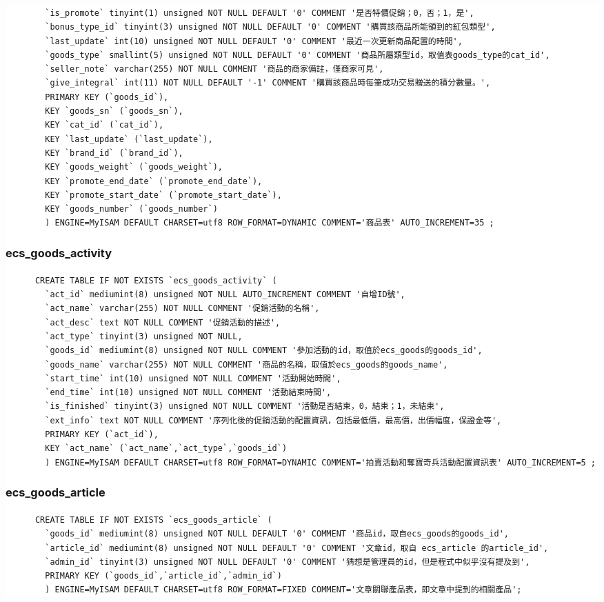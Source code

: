 ```
        `is_promote` tinyint(1) unsigned NOT NULL DEFAULT '0' COMMENT '是否特價促銷；0，否；1，是',
        `bonus_type_id` tinyint(3) unsigned NOT NULL DEFAULT '0' COMMENT '購買該商品所能領到的紅包類型',
        `last_update` int(10) unsigned NOT NULL DEFAULT '0' COMMENT '最近一次更新商品配置的時間',
        `goods_type` smallint(5) unsigned NOT NULL DEFAULT '0' COMMENT '商品所屬類型id，取值表goods_type的cat_id',
        `seller_note` varchar(255) NOT NULL COMMENT '商品的商家備註，僅商家可見',
        `give_integral` int(11) NOT NULL DEFAULT '-1' COMMENT '購買該商品時每筆成功交易贈送的積分數量。',
        PRIMARY KEY (`goods_id`),
        KEY `goods_sn` (`goods_sn`),
        KEY `cat_id` (`cat_id`),
        KEY `last_update` (`last_update`),
        KEY `brand_id` (`brand_id`),
        KEY `goods_weight` (`goods_weight`),
        KEY `promote_end_date` (`promote_end_date`),
        KEY `promote_start_date` (`promote_start_date`),
        KEY `goods_number` (`goods_number`)
        ) ENGINE=MyISAM DEFAULT CHARSET=utf8 ROW_FORMAT=DYNAMIC COMMENT='商品表' AUTO_INCREMENT=35 ;

```

### <a id='ecs_goods_activity'>ecs_goods_activity</a>



```
      CREATE TABLE IF NOT EXISTS `ecs_goods_activity` (
        `act_id` mediumint(8) unsigned NOT NULL AUTO_INCREMENT COMMENT '自增ID號',
        `act_name` varchar(255) NOT NULL COMMENT '促銷活動的名稱',
        `act_desc` text NOT NULL COMMENT '促銷活動的描述',
        `act_type` tinyint(3) unsigned NOT NULL,
        `goods_id` mediumint(8) unsigned NOT NULL COMMENT '參加活動的id，取值於ecs_goods的goods_id',
        `goods_name` varchar(255) NOT NULL COMMENT '商品的名稱，取值於ecs_goods的goods_name',
        `start_time` int(10) unsigned NOT NULL COMMENT '活動開始時間',
        `end_time` int(10) unsigned NOT NULL COMMENT '活動結束時間',
        `is_finished` tinyint(3) unsigned NOT NULL COMMENT '活動是否結束，0，結束；1，未結束',
        `ext_info` text NOT NULL COMMENT '序列化後的促銷活動的配置資訊，包括最低價，最高價，出價幅度，保證金等',
        PRIMARY KEY (`act_id`),
        KEY `act_name` (`act_name`,`act_type`,`goods_id`)
        ) ENGINE=MyISAM DEFAULT CHARSET=utf8 ROW_FORMAT=DYNAMIC COMMENT='拍賣活動和奪寶奇兵活動配置資訊表' AUTO_INCREMENT=5 ;

```

### <a id='ecs_goods_article'>ecs_goods_article</a>



```
      CREATE TABLE IF NOT EXISTS `ecs_goods_article` (
        `goods_id` mediumint(8) unsigned NOT NULL DEFAULT '0' COMMENT '商品id，取自ecs_goods的goods_id',
        `article_id` mediumint(8) unsigned NOT NULL DEFAULT '0' COMMENT '文章id，取自 ecs_article 的article_id',
        `admin_id` tinyint(3) unsigned NOT NULL DEFAULT '0' COMMENT '猜想是管理員的id，但是程式中似乎沒有提及到',
        PRIMARY KEY (`goods_id`,`article_id`,`admin_id`)
        ) ENGINE=MyISAM DEFAULT CHARSET=utf8 ROW_FORMAT=FIXED COMMENT='文章關聯產品表，即文章中提到的相關產品';

```
